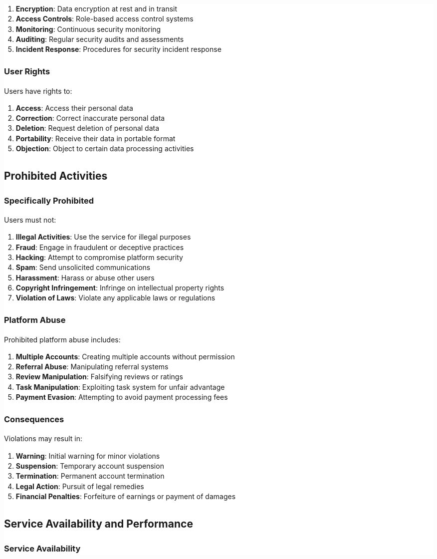 1. **Encryption**: Data encryption at rest and in transit
2. **Access Controls**: Role-based access control systems
3. **Monitoring**: Continuous security monitoring
4. **Auditing**: Regular security audits and assessments
5. **Incident Response**: Procedures for security incident response

### User Rights

Users have rights to:

1. **Access**: Access their personal data
2. **Correction**: Correct inaccurate personal data
3. **Deletion**: Request deletion of personal data
4. **Portability**: Receive their data in portable format
5. **Objection**: Object to certain data processing activities

## Prohibited Activities

### Specifically Prohibited

Users must not:

1. **Illegal Activities**: Use the service for illegal purposes
2. **Fraud**: Engage in fraudulent or deceptive practices
3. **Hacking**: Attempt to compromise platform security
4. **Spam**: Send unsolicited communications
5. **Harassment**: Harass or abuse other users
6. **Copyright Infringement**: Infringe on intellectual property rights
7. **Violation of Laws**: Violate any applicable laws or regulations

### Platform Abuse

Prohibited platform abuse includes:

1. **Multiple Accounts**: Creating multiple accounts without permission
2. **Referral Abuse**: Manipulating referral systems
3. **Review Manipulation**: Falsifying reviews or ratings
4. **Task Manipulation**: Exploiting task system for unfair advantage
5. **Payment Evasion**: Attempting to avoid payment processing fees

### Consequences

Violations may result in:

1. **Warning**: Initial warning for minor violations
2. **Suspension**: Temporary account suspension
3. **Termination**: Permanent account termination
4. **Legal Action**: Pursuit of legal remedies
5. **Financial Penalties**: Forfeiture of earnings or payment of damages

## Service Availability and Performance

### Service Availability
